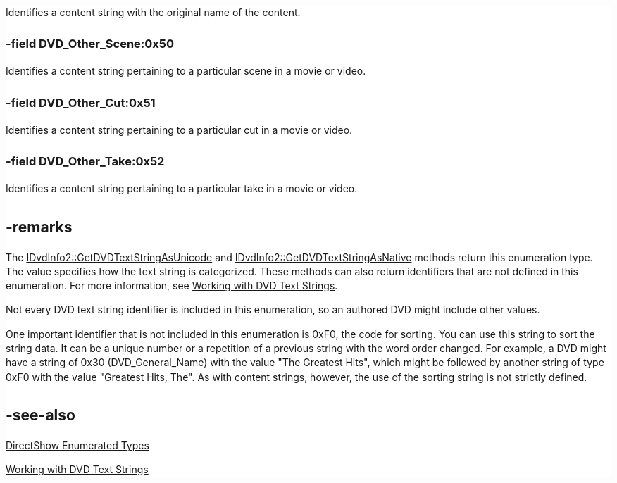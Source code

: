 Identifies a content string with the original name of the content.

### -field DVD_Other_Scene:0x50

Identifies a content string pertaining to a particular scene in a movie or video.

### -field DVD_Other_Cut:0x51

Identifies a content string pertaining to a particular cut in a movie or video.

### -field DVD_Other_Take:0x52

Identifies a content string pertaining to a particular take in a movie or video.

## -remarks

The <a href="/windows/desktop/api/strmif/nf-strmif-idvdinfo2-getdvdtextstringasunicode">IDvdInfo2::GetDVDTextStringAsUnicode</a> and <a href="/windows/desktop/api/strmif/nf-strmif-idvdinfo2-getdvdtextstringasnative">IDvdInfo2::GetDVDTextStringAsNative</a> methods return this enumeration type. The value specifies how the text string is categorized. These methods can also return identifiers that are not defined in this enumeration. For more information, see <a href="/windows/desktop/DirectShow/working-with-dvd-text-strings">Working with DVD Text Strings</a>.

Not every DVD text string identifier is included in this enumeration, so an authored DVD might include other values.

One important identifier that is not included in this enumeration is 0xF0, the code for sorting. You can use this string to sort the string data. It can be a unique number or a repetition of a previous string with the word order changed. For example, a DVD might have a string of 0x30 (DVD_General_Name) with the value "The Greatest Hits", which might be followed by another string of type 0xF0 with the value "Greatest Hits, The". As with content strings, however, the use of the sorting string is not strictly defined.

## -see-also

<a href="/windows/desktop/DirectShow/directshow-enumerated-types">DirectShow Enumerated Types</a>



<a href="/windows/desktop/DirectShow/working-with-dvd-text-strings">Working with DVD Text Strings</a>
